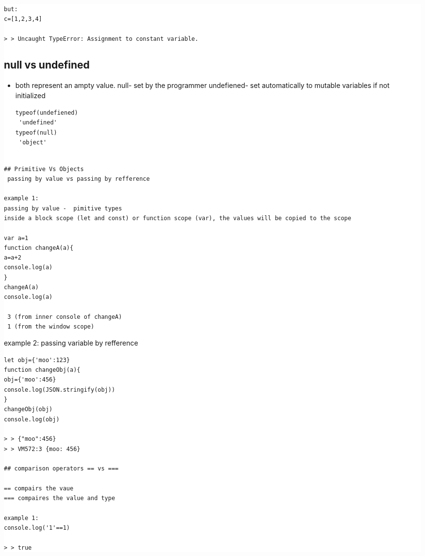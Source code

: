 ```
but:
c=[1,2,3,4]

> > Uncaught TypeError: Assignment to constant variable.
```

## null vs undefined

- both represent an ampty value.
  null- set by the programmer
  undefiened- set automatically to mutable variables if not initialized

  ```
  typeof(undefiened)
   'undefined'
  typeof(null)
   'object'
  ```

```

## Primitive Vs Objects
 passing by value vs passing by refference

example 1:
passing by value -  pimitive types
inside a block scope (let and const) or function scope (var), the values will be copied to the scope

var a=1
function changeA(a){
a=a+2
console.log(a)
}
changeA(a)
console.log(a)

 3 (from inner console of changeA)
 1 (from the window scope)

```

example 2: passing variable by refference

```
let obj={'moo':123}
function changeObj(a){
obj={'moo':456}
console.log(JSON.stringify(obj))
}
changeObj(obj)
console.log(obj)

> > {"moo":456}
> > VM572:3 {moo: 456}

## comparison operators == vs ===

== compairs the vaue
=== compaires the value and type

example 1:
console.log('1'==1)

> > true
```